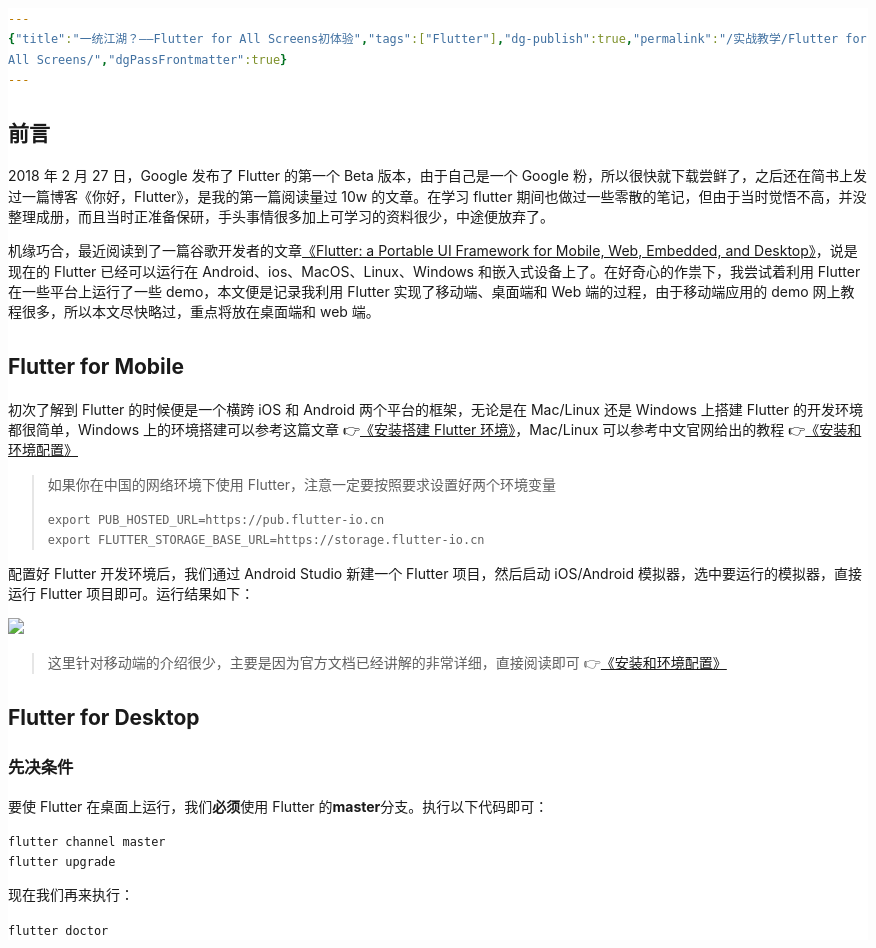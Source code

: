 ```yaml
---
{"title":"一统江湖？——Flutter for All Screens初体验","tags":["Flutter"],"dg-publish":true,"permalink":"/实战教学/Flutter for All Screens/","dgPassFrontmatter":true}
---
```



## 前言

2018 年 2 月 27 日，Google 发布了 Flutter 的第一个 Beta 版本，由于自己是一个 Google 粉，所以很快就下载尝鲜了，之后还在简书上发过一篇博客《你好，Flutter》，是我的第一篇阅读量过 10w 的文章。在学习 flutter 期间也做过一些零散的笔记，但由于当时觉悟不高，并没整理成册，而且当时正准备保研，手头事情很多加上可学习的资料很少，中途便放弃了。

机缘巧合，最近阅读到了一篇谷歌开发者的文章[《Flutter: a Portable UI Framework for Mobile, Web, Embedded, and Desktop》](https://developers.googleblog.com/2019/05/Flutter-io19.html)，说是现在的 Flutter 已经可以运行在 Android、ios、MacOS、Linux、Windows 和嵌入式设备上了。在好奇心的作祟下，我尝试着利用 Flutter 在一些平台上运行了一些 demo，本文便是记录我利用 Flutter 实现了移动端、桌面端和 Web 端的过程，由于移动端应用的 demo 网上教程很多，所以本文尽快略过，重点将放在桌面端和 web 端。

## Flutter for Mobile

初次了解到 Flutter 的时候便是一个横跨 iOS 和 Android 两个平台的框架，无论是在 Mac/Linux 还是 Windows 上搭建 Flutter 的开发环境都很简单，Windows 上的环境搭建可以参考这篇文章 👉[《安装搭建 Flutter 环境》](https://www.jianshu.com/p/84942e400298)，Mac/Linux 可以参考中文官网给出的教程 👉[《安装和环境配置》](https://flutter-io.cn/docs/get-started/install)

> 如果你在中国的网络环境下使用 Flutter，注意一定要按照要求设置好两个环境变量
>
> ```
> export PUB_HOSTED_URL=https://pub.flutter-io.cn
> export FLUTTER_STORAGE_BASE_URL=https://storage.flutter-io.cn
> ```

配置好 Flutter 开发环境后，我们通过 Android Studio 新建一个 Flutter 项目，然后启动 iOS/Android 模拟器，选中要运行的模拟器，直接运行 Flutter 项目即可。运行结果如下：

![](https://cdn.ytools.xyz/uPic/1240-20230116112557085.jpeg)

> 这里针对移动端的介绍很少，主要是因为官方文档已经讲解的非常详细，直接阅读即可 👉[《安装和环境配置》](https://flutter-io.cn/docs/get-started/install)

## Flutter for Desktop

### 先决条件

要使 Flutter 在桌面上运行，我们**必须**使用 Flutter 的**master**分支。执行以下代码即可：

```bash
flutter channel master
flutter upgrade
```

现在我们再来执行：

```
flutter doctor
```
